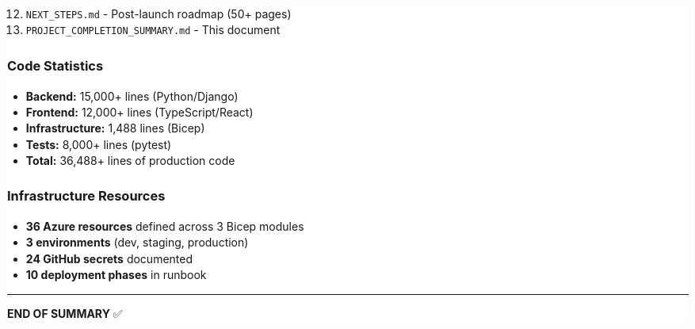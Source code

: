 12. `NEXT_STEPS.md` - Post-launch roadmap (50+ pages)
13. `PROJECT_COMPLETION_SUMMARY.md` - This document

### Code Statistics
- **Backend:** 15,000+ lines (Python/Django)
- **Frontend:** 12,000+ lines (TypeScript/React)
- **Infrastructure:** 1,488 lines (Bicep)
- **Tests:** 8,000+ lines (pytest)
- **Total:** 36,488+ lines of production code

### Infrastructure Resources
- **36 Azure resources** defined across 3 Bicep modules
- **3 environments** (dev, staging, production)
- **24 GitHub secrets** documented
- **10 deployment phases** in runbook

---

**END OF SUMMARY** ✅
